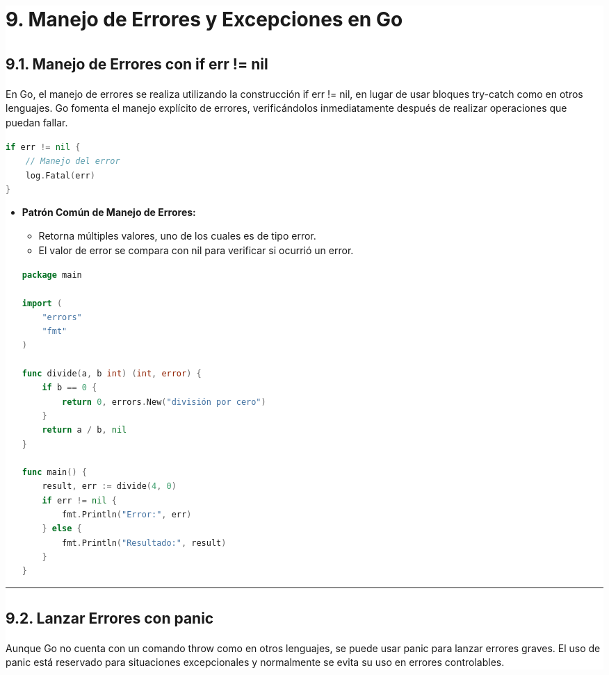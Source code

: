 # 9. Manejo de Errores y Excepciones en Go

## 9.1. Manejo de Errores con if err != nil

En Go, el manejo de errores se realiza utilizando la construcción if err != nil, en lugar de usar bloques try-catch como en otros lenguajes. Go fomenta el manejo explícito de errores, verificándolos inmediatamente después de realizar operaciones que puedan fallar.

```go
if err != nil {
    // Manejo del error
    log.Fatal(err)
}

```

- **Patrón Común de Manejo de Errores:**

  - Retorna múltiples valores, uno de los cuales es de tipo error.
  - El valor de error se compara con nil para verificar si ocurrió un error.

  ```go
  package main

  import (
      "errors"
      "fmt"
  )

  func divide(a, b int) (int, error) {
      if b == 0 {
          return 0, errors.New("división por cero")
      }
      return a / b, nil
  }

  func main() {
      result, err := divide(4, 0)
      if err != nil {
          fmt.Println("Error:", err)
      } else {
          fmt.Println("Resultado:", result)
      }
  }

  ```

---

## 9.2. Lanzar Errores con panic

Aunque Go no cuenta con un comando throw como en otros lenguajes, se puede usar panic para lanzar errores graves. El uso de panic está reservado para situaciones excepcionales y normalmente se evita su uso en errores controlables.
